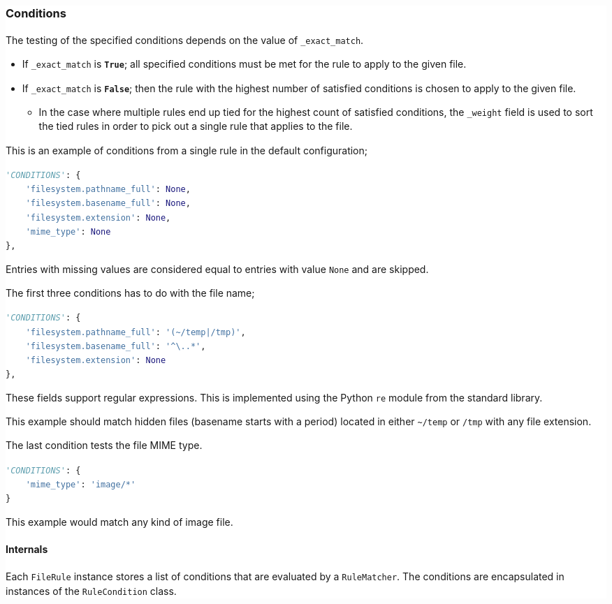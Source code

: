 
### Conditions
The testing of the specified conditions depends on the value of `_exact_match`.

* If `_exact_match` is __`True`__; all specified conditions must be met for the
  rule to apply to the given file.

* If `_exact_match` is __`False`__; then the rule with the highest number of
  satisfied conditions is chosen to apply to the given file.
    * In the case where multiple rules end up tied for the highest count of
      satisfied conditions, the `_weight` field is used to sort the tied rules
      in order to pick out a single rule that applies to the file.


This is an example of conditions from a single rule in the default configuration;

```python
'CONDITIONS': {
    'filesystem.pathname_full': None,
    'filesystem.basename_full': None,
    'filesystem.extension': None,
    'mime_type': None
},
```

Entries with missing values are considered equal to entries with value `None`
and are skipped.


The first three conditions has to do with the file name;

```python
'CONDITIONS': {
    'filesystem.pathname_full': '(~/temp|/tmp)',
    'filesystem.basename_full': '^\..*',
    'filesystem.extension': None
},
```

These fields support regular expressions. This is implemented using the Python
`re` module from the standard library.

This example should match hidden files (basename starts with a period) located
in either `~/temp` or `/tmp` with any file extension.


The last condition tests the file MIME type.

```python
'CONDITIONS': {
    'mime_type': 'image/*'
}
```

This example would match any kind of image file.


#### Internals
Each `FileRule` instance stores a list of conditions that are evaluated by a
`RuleMatcher`. The conditions are encapsulated in instances of the
`RuleCondition` class.
